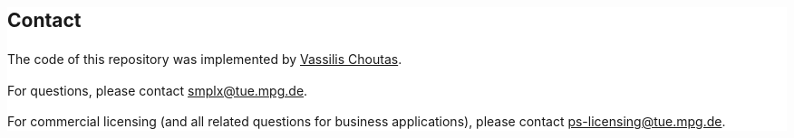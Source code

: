 ## Contact
The code of this repository was implemented by [Vassilis Choutas](vassilis.choutas@tuebingen.mpg.de).

For questions, please contact [smplx@tue.mpg.de](smplx@tue.mpg.de).

For commercial licensing (and all related questions for business applications), please contact [ps-licensing@tue.mpg.de](ps-licensing@tue.mpg.de).

